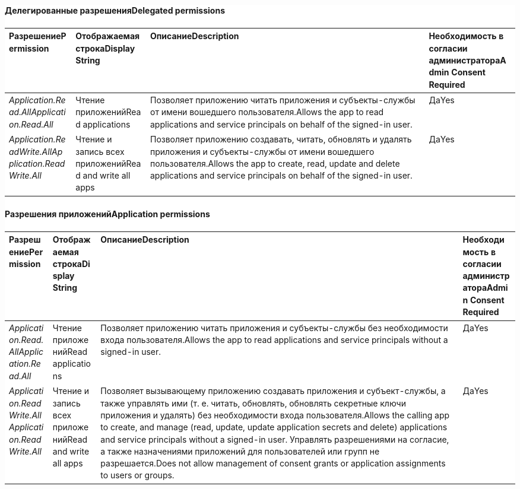 #### <a name="delegated-permissions"></a><span data-ttu-id="4e038-277">Делегированные разрешения</span><span class="sxs-lookup"><span data-stu-id="4e038-277">Delegated permissions</span></span>

|   <span data-ttu-id="4e038-278">Разрешение</span><span class="sxs-lookup"><span data-stu-id="4e038-278">Permission</span></span>    |  <span data-ttu-id="4e038-279">Отображаемая строка</span><span class="sxs-lookup"><span data-stu-id="4e038-279">Display String</span></span>   |  <span data-ttu-id="4e038-280">Описание</span><span class="sxs-lookup"><span data-stu-id="4e038-280">Description</span></span> | <span data-ttu-id="4e038-281">Необходимость в согласии администратора</span><span class="sxs-lookup"><span data-stu-id="4e038-281">Admin Consent Required</span></span> |
|:-----------------------------|:-----------------------------------------|:-----------------|:-----------------|
| <span data-ttu-id="4e038-282">_Application.Read.All_</span><span class="sxs-lookup"><span data-stu-id="4e038-282">_Application.Read.All_</span></span> | <span data-ttu-id="4e038-283">Чтение приложений</span><span class="sxs-lookup"><span data-stu-id="4e038-283">Read applications</span></span> | <span data-ttu-id="4e038-284">Позволяет приложению читать приложения и субъекты-службы от имени вошедшего пользователя.</span><span class="sxs-lookup"><span data-stu-id="4e038-284">Allows the app to read applications and service principals on behalf of the signed-in user.</span></span> | <span data-ttu-id="4e038-285">Да</span><span class="sxs-lookup"><span data-stu-id="4e038-285">Yes</span></span> |
| <span data-ttu-id="4e038-286">_Application.ReadWrite.All_</span><span class="sxs-lookup"><span data-stu-id="4e038-286">_Application.ReadWrite.All_</span></span> | <span data-ttu-id="4e038-287">Чтение и запись всех приложений</span><span class="sxs-lookup"><span data-stu-id="4e038-287">Read and write all apps</span></span> |  <span data-ttu-id="4e038-288">Позволяет приложению создавать, читать, обновлять и удалять приложения и субъекты-службы от имени вошедшего пользователя.</span><span class="sxs-lookup"><span data-stu-id="4e038-288">Allows the app to create, read, update and delete applications and service principals on behalf of the signed-in user.</span></span> | <span data-ttu-id="4e038-289">Да</span><span class="sxs-lookup"><span data-stu-id="4e038-289">Yes</span></span> |

#### <a name="application-permissions"></a><span data-ttu-id="4e038-290">Разрешения приложений</span><span class="sxs-lookup"><span data-stu-id="4e038-290">Application permissions</span></span>

|   <span data-ttu-id="4e038-291">Разрешение</span><span class="sxs-lookup"><span data-stu-id="4e038-291">Permission</span></span>    |  <span data-ttu-id="4e038-292">Отображаемая строка</span><span class="sxs-lookup"><span data-stu-id="4e038-292">Display String</span></span>   |  <span data-ttu-id="4e038-293">Описание</span><span class="sxs-lookup"><span data-stu-id="4e038-293">Description</span></span> | <span data-ttu-id="4e038-294">Необходимость в согласии администратора</span><span class="sxs-lookup"><span data-stu-id="4e038-294">Admin Consent Required</span></span> |
|:-----------------------------|:-----------------------------------------|:-----------------|:-----------------|
| <span data-ttu-id="4e038-295">_Application.Read.All_</span><span class="sxs-lookup"><span data-stu-id="4e038-295">_Application.Read.All_</span></span> | <span data-ttu-id="4e038-296">Чтение приложений</span><span class="sxs-lookup"><span data-stu-id="4e038-296">Read applications</span></span> | <span data-ttu-id="4e038-297">Позволяет приложению читать приложения и субъекты-службы без необходимости входа пользователя.</span><span class="sxs-lookup"><span data-stu-id="4e038-297">Allows the app to read applications and service principals without a signed-in user.</span></span> | <span data-ttu-id="4e038-298">Да</span><span class="sxs-lookup"><span data-stu-id="4e038-298">Yes</span></span> |
| <span data-ttu-id="4e038-299">_Application.ReadWrite.All_</span><span class="sxs-lookup"><span data-stu-id="4e038-299">_Application.ReadWrite.All_</span></span> | <span data-ttu-id="4e038-300">Чтение и запись всех приложений</span><span class="sxs-lookup"><span data-stu-id="4e038-300">Read and write all apps</span></span> | <span data-ttu-id="4e038-301">Позволяет вызывающему приложению создавать приложения и субъект-службы, а также управлять ими (т. е. читать, обновлять, обновлять секретные ключи приложения и удалять) без необходимости входа пользователя.</span><span class="sxs-lookup"><span data-stu-id="4e038-301">Allows the calling app to create, and manage (read, update, update application secrets and delete) applications and service principals without a signed-in user.</span></span>  <span data-ttu-id="4e038-302">Управлять разрешениями на согласие, а также назначениями приложений для пользователей или групп не разрешается.</span><span class="sxs-lookup"><span data-stu-id="4e038-302">Does not allow management of consent grants or application assignments to users or groups.</span></span> | <span data-ttu-id="4e038-303">Да</span><span class="sxs-lookup"><span data-stu-id="4e038-303">Yes</span></span> |
